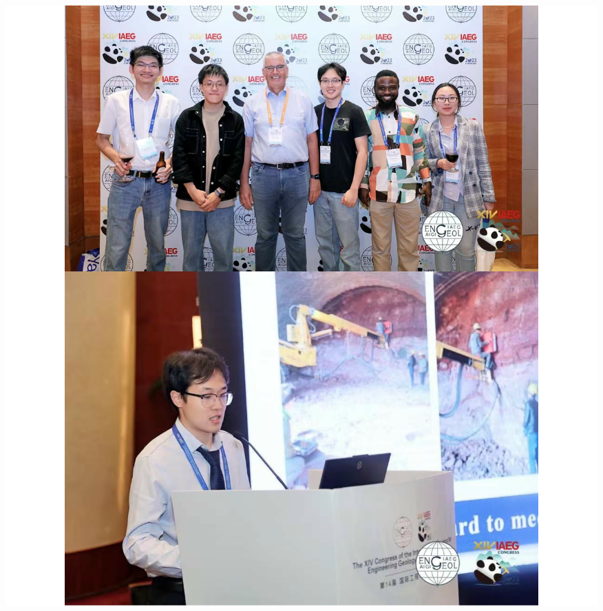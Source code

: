 <div style="display: flex; justify-content: center;"><img src='images/IAEG.svg' alt="sym" width="80%"></div>
<div style="display: flex; justify-content: center;"><img src='images/IAEG2.svg' alt="sym" width="80%"></div>
